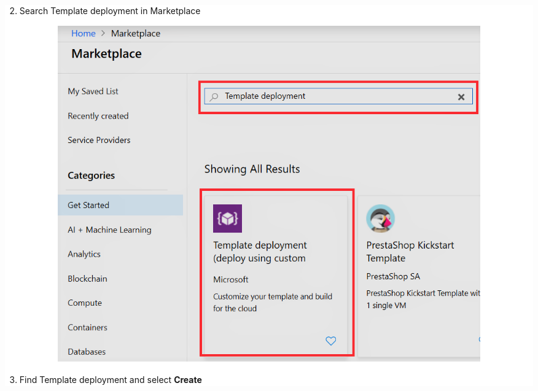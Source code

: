 2. Search Template deployment in Marketplace

<p style="text-align:center;">
    <img src="images/002.png" width="80%" />
</p>

3. Find Template deployment and select **Create**


<p style="text-align:center;">